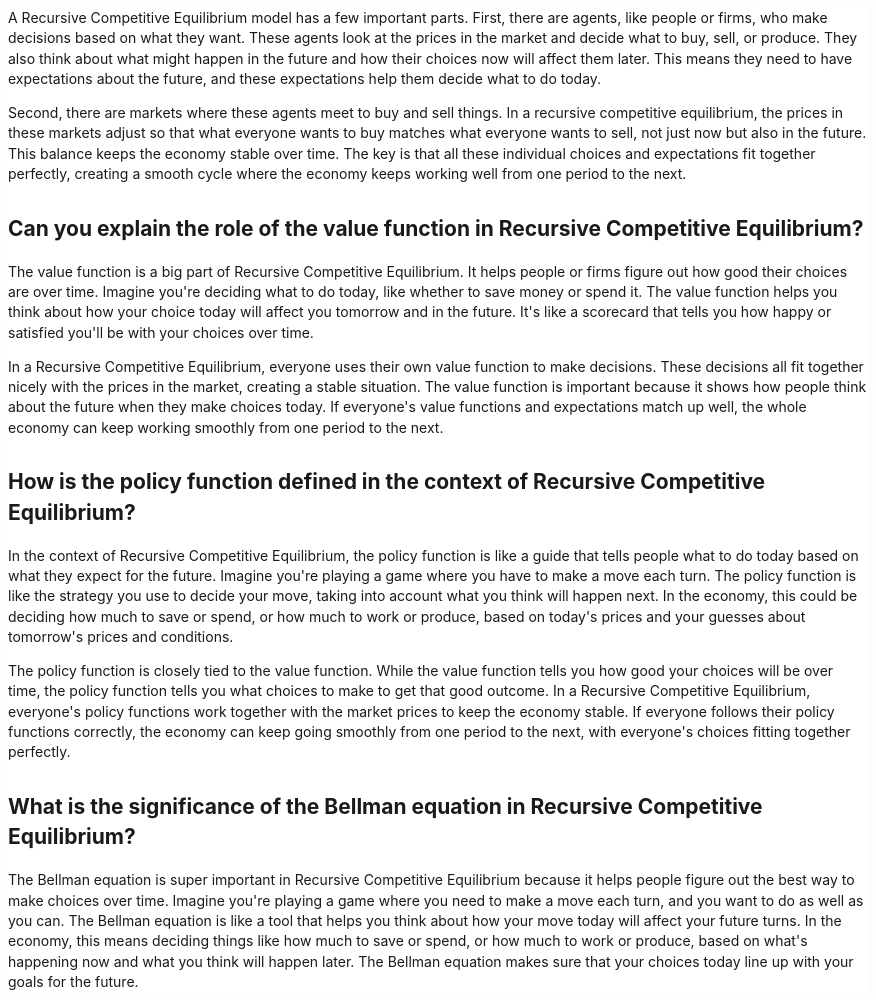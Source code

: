 A Recursive Competitive Equilibrium model has a few important parts. First, there are agents, like people or firms, who make decisions based on what they want. These agents look at the prices in the market and decide what to buy, sell, or produce. They also think about what might happen in the future and how their choices now will affect them later. This means they need to have expectations about the future, and these expectations help them decide what to do today.

Second, there are markets where these agents meet to buy and sell things. In a recursive competitive equilibrium, the prices in these markets adjust so that what everyone wants to buy matches what everyone wants to sell, not just now but also in the future. This balance keeps the economy stable over time. The key is that all these individual choices and expectations fit together perfectly, creating a smooth cycle where the economy keeps working well from one period to the next.

## Can you explain the role of the value function in Recursive Competitive Equilibrium?

The value function is a big part of Recursive Competitive Equilibrium. It helps people or firms figure out how good their choices are over time. Imagine you're deciding what to do today, like whether to save money or spend it. The value function helps you think about how your choice today will affect you tomorrow and in the future. It's like a scorecard that tells you how happy or satisfied you'll be with your choices over time.

In a Recursive Competitive Equilibrium, everyone uses their own value function to make decisions. These decisions all fit together nicely with the prices in the market, creating a stable situation. The value function is important because it shows how people think about the future when they make choices today. If everyone's value functions and expectations match up well, the whole economy can keep working smoothly from one period to the next.

## How is the policy function defined in the context of Recursive Competitive Equilibrium?

In the context of Recursive Competitive Equilibrium, the policy function is like a guide that tells people what to do today based on what they expect for the future. Imagine you're playing a game where you have to make a move each turn. The policy function is like the strategy you use to decide your move, taking into account what you think will happen next. In the economy, this could be deciding how much to save or spend, or how much to work or produce, based on today's prices and your guesses about tomorrow's prices and conditions.

The policy function is closely tied to the value function. While the value function tells you how good your choices will be over time, the policy function tells you what choices to make to get that good outcome. In a Recursive Competitive Equilibrium, everyone's policy functions work together with the market prices to keep the economy stable. If everyone follows their policy functions correctly, the economy can keep going smoothly from one period to the next, with everyone's choices fitting together perfectly.

## What is the significance of the Bellman equation in Recursive Competitive Equilibrium?

The Bellman equation is super important in Recursive Competitive Equilibrium because it helps people figure out the best way to make choices over time. Imagine you're playing a game where you need to make a move each turn, and you want to do as well as you can. The Bellman equation is like a tool that helps you think about how your move today will affect your future turns. In the economy, this means deciding things like how much to save or spend, or how much to work or produce, based on what's happening now and what you think will happen later. The Bellman equation makes sure that your choices today line up with your goals for the future.
